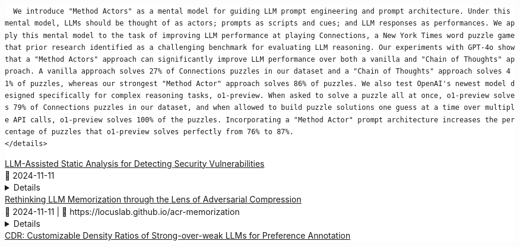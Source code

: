       We introduce "Method Actors" as a mental model for guiding LLM prompt engineering and prompt architecture. Under this mental model, LLMs should be thought of as actors; prompts as scripts and cues; and LLM responses as performances. We apply this mental model to the task of improving LLM performance at playing Connections, a New York Times word puzzle game that prior research identified as a challenging benchmark for evaluating LLM reasoning. Our experiments with GPT-4o show that a "Method Actors" approach can significantly improve LLM performance over both a vanilla and "Chain of Thoughts" approach. A vanilla approach solves 27% of Connections puzzles in our dataset and a "Chain of Thoughts" approach solves 41% of puzzles, whereas our strongest "Method Actor" approach solves 86% of puzzles. We also test OpenAI's newest model designed specifically for complex reasoning tasks, o1-preview. When asked to solve a puzzle all at once, o1-preview solves 79% of Connections puzzles in our dataset, and when allowed to build puzzle solutions one guess at a time over multiple API calls, o1-preview solves 100% of the puzzles. Incorporating a "Method Actor" prompt architecture increases the percentage of puzzles that o1-preview solves perfectly from 76% to 87%.
    </details>
</div>
<div class="paper-card">
    <div class="paper-title"><a href="http://arxiv.org/abs/2405.17238v2">LLM-Assisted Static Analysis for Detecting Security Vulnerabilities</a></div>
    <div class="paper-meta">
      📅 2024-11-11
    </div>
    <details class="paper-abstract">
      Software is prone to security vulnerabilities. Program analysis tools to detect them have limited effectiveness in practice due to their reliance on human labeled specifications. Large language models (or LLMs) have shown impressive code generation capabilities but they cannot do complex reasoning over code to detect such vulnerabilities especially since this task requires whole-repository analysis. We propose IRIS, a neuro-symbolic approach that systematically combines LLMs with static analysis to perform whole-repository reasoning for security vulnerability detection. Specifically, IRIS leverages LLMs to infer taint specifications and perform contextual analysis, alleviating needs for human specifications and inspection. For evaluation, we curate a new dataset, CWE-Bench-Java, comprising 120 manually validated security vulnerabilities in real-world Java projects. A state-of-the-art static analysis tool CodeQL detects only 27 of these vulnerabilities whereas IRIS with GPT-4 detects 55 (+28) and improves upon CodeQL's average false discovery rate by 5% points. Furthermore, IRIS identifies 6 previously unknown vulnerabilities which cannot be found by existing tools.
    </details>
</div>
<div class="paper-card">
    <div class="paper-title"><a href="http://arxiv.org/abs/2404.15146v3">Rethinking LLM Memorization through the Lens of Adversarial Compression</a></div>
    <div class="paper-meta">
      📅 2024-11-11
      | 💬 https://locuslab.github.io/acr-memorization
    </div>
    <details class="paper-abstract">
      Large language models (LLMs) trained on web-scale datasets raise substantial concerns regarding permissible data usage. One major question is whether these models "memorize" all their training data or they integrate many data sources in some way more akin to how a human would learn and synthesize information. The answer hinges, to a large degree, on how we define memorization. In this work, we propose the Adversarial Compression Ratio (ACR) as a metric for assessing memorization in LLMs. A given string from the training data is considered memorized if it can be elicited by a prompt (much) shorter than the string itself -- in other words, if these strings can be "compressed" with the model by computing adversarial prompts of fewer tokens. The ACR overcomes the limitations of existing notions of memorization by (i) offering an adversarial view of measuring memorization, especially for monitoring unlearning and compliance; and (ii) allowing for the flexibility to measure memorization for arbitrary strings at a reasonably low compute. Our definition serves as a practical tool for determining when model owners may be violating terms around data usage, providing a potential legal tool and a critical lens through which to address such scenarios.
    </details>
</div>
<div class="paper-card">
    <div class="paper-title"><a href="http://arxiv.org/abs/2411.02481v2">CDR: Customizable Density Ratios of Strong-over-weak LLMs for Preference Annotation</a></div>
    <div class="paper-meta">